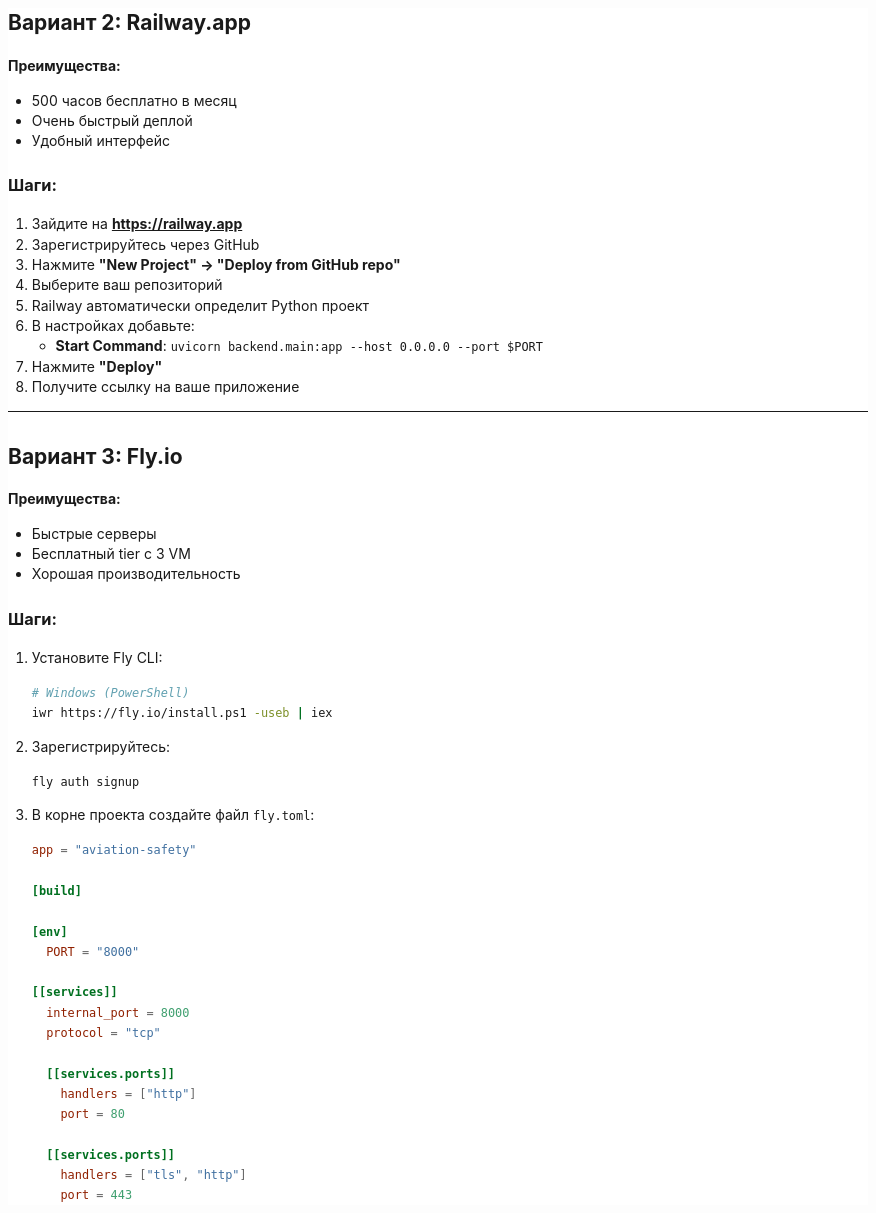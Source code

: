 ## Вариант 2: Railway.app

**Преимущества:**
- 500 часов бесплатно в месяц
- Очень быстрый деплой
- Удобный интерфейс

### Шаги:

1. Зайдите на **https://railway.app**
2. Зарегистрируйтесь через GitHub
3. Нажмите **"New Project" → "Deploy from GitHub repo"**
4. Выберите ваш репозиторий
5. Railway автоматически определит Python проект
6. В настройках добавьте:
   - **Start Command**: `uvicorn backend.main:app --host 0.0.0.0 --port $PORT`
7. Нажмите **"Deploy"**
8. Получите ссылку на ваше приложение

---

## Вариант 3: Fly.io

**Преимущества:**
- Быстрые серверы
- Бесплатный tier с 3 VM
- Хорошая производительность

### Шаги:

1. Установите Fly CLI:
   ```bash
   # Windows (PowerShell)
   iwr https://fly.io/install.ps1 -useb | iex
   ```

2. Зарегистрируйтесь:
   ```bash
   fly auth signup
   ```

3. В корне проекта создайте файл `fly.toml`:
   ```toml
   app = "aviation-safety"
   
   [build]
   
   [env]
     PORT = "8000"
   
   [[services]]
     internal_port = 8000
     protocol = "tcp"
   
     [[services.ports]]
       handlers = ["http"]
       port = 80
   
     [[services.ports]]
       handlers = ["tls", "http"]
       port = 443
   ```
